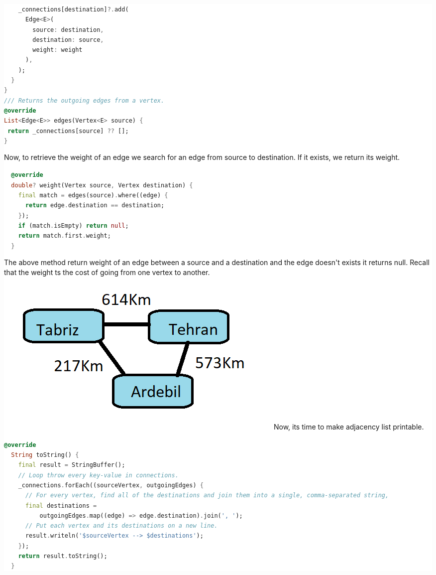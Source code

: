 ```dart
    _connections[destination]?.add(
      Edge<E>(
        source: destination,
        destination: source,
        weight: weight
      ),
    );
  }
}
/// Returns the outgoing edges from a vertex.
@override
List<Edge<E>> edges(Vertex<E> source) {
 return _connections[source] ?? [];
}

```
Now, to retrieve the weight of an edge we search for an edge from source to destination. If it exists, we return its weight.
```dart
  @override
  double? weight(Vertex source, Vertex destination) {
    final match = edges(source).where((edge) {
      return edge.destination == destination;
    });
    if (match.isEmpty) return null;
    return match.first.weight;
  }
```
The above method return weight of an edge between a source and a destination and the edge doesn't exists it returns null.
Recall that the weight ts the cost of going from one vertex to another.
![a_wighted_graph](assets/a_wighted_graph.png)
Now, its time to make adjacency list printable.
```dart
@override
  String toString() {
    final result = StringBuffer();
    // Loop throw every key-value in connections.
    _connections.forEach((sourceVertex, outgoingEdges) {
      // For every vertex, find all of the destinations and join them into a single, comma-separated string,
      final destinations =
          outgoingEdges.map((edge) => edge.destination).join(', ');
      // Put each vertex and its destinations on a new line.
      result.writeln('$sourceVertex --> $destinations');
    });
    return result.toString();
  }
```